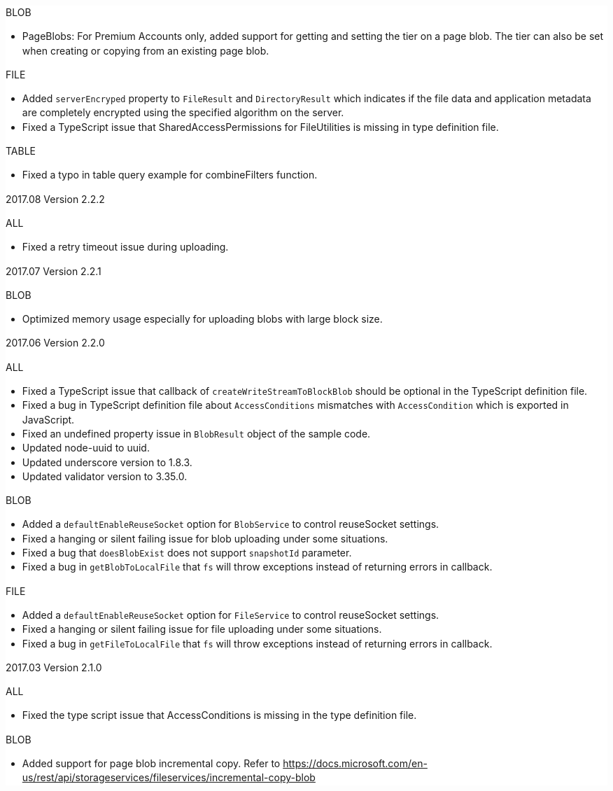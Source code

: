 BLOB
* PageBlobs: For Premium Accounts only, added support for getting and setting the tier on a page blob. The tier can also be set when creating or copying from an existing page blob.

FILE
* Added `serverEncryped` property to `FileResult` and `DirectoryResult` which indicates if the file data and application metadata are completely encrypted using the specified algorithm on the server.
* Fixed a TypeScript issue that SharedAccessPermissions for FileUtilities is missing in type definition file.

TABLE
* Fixed a typo in table query example for combineFilters function.

2017.08 Version 2.2.2

ALL

* Fixed a retry timeout issue during uploading.

2017.07 Version 2.2.1

BLOB

* Optimized memory usage especially for uploading blobs with large block size.

2017.06 Version 2.2.0

ALL
* Fixed a TypeScript issue that callback of `createWriteStreamToBlockBlob` should be optional in the TypeScript definition file.
* Fixed a bug in TypeScript definition file about `AccessConditions` mismatches with `AccessCondition` which is exported in JavaScript.
* Fixed an undefined property issue in `BlobResult` object of the sample code.
* Updated node-uuid to uuid.
* Updated underscore version to 1.8.3.
* Updated validator version to 3.35.0.

BLOB
* Added a `defaultEnableReuseSocket` option for `BlobService` to control reuseSocket settings.
* Fixed a hanging or silent failing issue for blob uploading under some situations.
* Fixed a bug that `doesBlobExist` does not support `snapshotId` parameter.
* Fixed a bug in `getBlobToLocalFile` that `fs` will throw exceptions instead of returning errors in callback.

FILE
* Added a `defaultEnableReuseSocket` option for `FileService` to control reuseSocket settings.
* Fixed a hanging or silent failing issue for file uploading under some situations.
* Fixed a bug in `getFileToLocalFile` that `fs` will throw exceptions instead of returning errors in callback.

2017.03 Version 2.1.0

ALL
* Fixed the type script issue that AccessConditions is missing in the type definition file.

BLOB
* Added support for page blob incremental copy. Refer to https://docs.microsoft.com/en-us/rest/api/storageservices/fileservices/incremental-copy-blob
